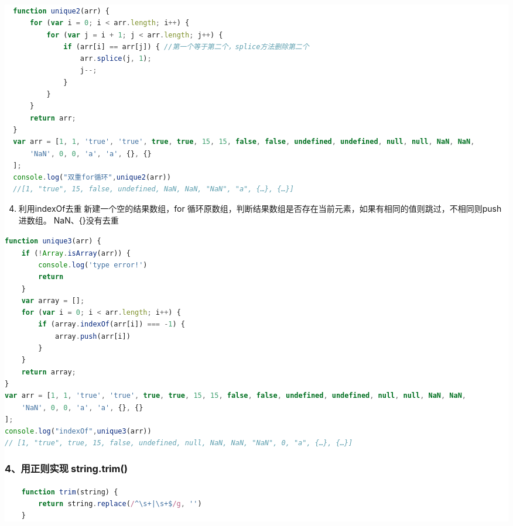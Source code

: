 ```javascript
  function unique2(arr) {
      for (var i = 0; i < arr.length; i++) {
          for (var j = i + 1; j < arr.length; j++) {
              if (arr[i] == arr[j]) { //第一个等于第二个，splice方法删除第二个
                  arr.splice(j, 1);
                  j--;
              }
          }
      }
      return arr;
  }
  var arr = [1, 1, 'true', 'true', true, true, 15, 15, false, false, undefined, undefined, null, null, NaN, NaN,
      'NaN', 0, 0, 'a', 'a', {}, {}
  ];
  console.log("双重for循环",unique2(arr))
  //[1, "true", 15, false, undefined, NaN, NaN, "NaN", "a", {…}, {…}]
```
4) 利用indexOf去重
新建一个空的结果数组，for 循环原数组，判断结果数组是否存在当前元素，如果有相同的值则跳过，不相同则push进数组。
NaN、{}没有去重
```javascript
function unique3(arr) {
    if (!Array.isArray(arr)) {
        console.log('type error!')
        return
    }
    var array = [];
    for (var i = 0; i < arr.length; i++) {
        if (array.indexOf(arr[i]) === -1) {
            array.push(arr[i])
        }
    }
    return array;
}
var arr = [1, 1, 'true', 'true', true, true, 15, 15, false, false, undefined, undefined, null, null, NaN, NaN,
    'NaN', 0, 0, 'a', 'a', {}, {}
];
console.log("indexOf",unique3(arr))
// [1, "true", true, 15, false, undefined, null, NaN, NaN, "NaN", 0, "a", {…}, {…}]

```

### 4、用正则实现 string.trim()
```javascript
    function trim(string) {
        return string.replace(/^\s+|\s+$/g, '')
    }
```
